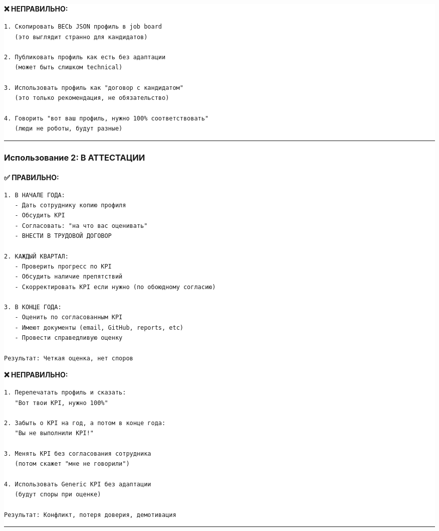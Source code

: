 **❌ НЕПРАВИЛЬНО:**

```
1. Скопировать ВЕСЬ JSON профиль в job board
   (это выглядит странно для кандидатов)

2. Публиковать профиль как есть без адаптации
   (может быть слишком technical)

3. Использовать профиль как "договор с кандидатом"
   (это только рекомендация, не обязательство)

4. Говорить "вот ваш профиль, нужно 100% соответствовать"
   (люди не роботы, будут разные)
```

---

### Использование 2: В АТТЕСТАЦИИ

**✅ ПРАВИЛЬНО:**

```
1. В НАЧАЛЕ ГОДА:
   - Дать сотруднику копию профиля
   - Обсудить KPI
   - Согласовать: "на что вас оценивать"
   - ВНЕСТИ В ТРУДОВОЙ ДОГОВОР

2. КАЖДЫЙ КВАРТАЛ:
   - Проверить прогресс по KPI
   - Обсудить наличие препятствий
   - Скорректировать KPI если нужно (по обоюдному согласию)

3. В КОНЦЕ ГОДА:
   - Оценить по согласованным KPI
   - Имеют документы (email, GitHub, reports, etc)
   - Провести справедливую оценку

Результат: Четкая оценка, нет споров
```

**❌ НЕПРАВИЛЬНО:**

```
1. Перепечатать профиль и сказать:
   "Вот твои KPI, нужно 100%"

2. Забыть о KPI на год, а потом в конце года:
   "Вы не выполнили KPI!"

3. Менять KPI без согласования сотрудника
   (потом скажет "мне не говорили")

4. Использовать Generic KPI без адаптации
   (будут споры при оценке)

Результат: Конфликт, потеря доверия, демотивация
```

---